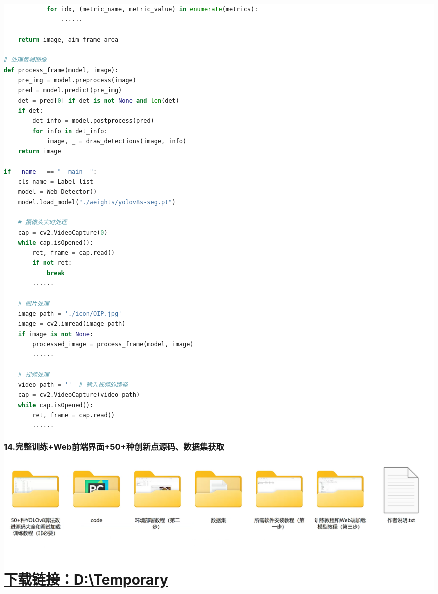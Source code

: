 ```python
            for idx, (metric_name, metric_value) in enumerate(metrics):
                ......

    return image, aim_frame_area

# 处理每帧图像
def process_frame(model, image):
    pre_img = model.preprocess(image)
    pred = model.predict(pre_img)
    det = pred[0] if det is not None and len(det)
    if det:
        det_info = model.postprocess(pred)
        for info in det_info:
            image, _ = draw_detections(image, info)
    return image

if __name__ == "__main__":
    cls_name = Label_list
    model = Web_Detector()
    model.load_model("./weights/yolov8s-seg.pt")

    # 摄像头实时处理
    cap = cv2.VideoCapture(0)
    while cap.isOpened():
        ret, frame = cap.read()
        if not ret:
            break
        ......

    # 图片处理
    image_path = './icon/OIP.jpg'
    image = cv2.imread(image_path)
    if image is not None:
        processed_image = process_frame(model, image)
        ......

    # 视频处理
    video_path = ''  # 输入视频的路径
    cap = cv2.VideoCapture(video_path)
    while cap.isOpened():
        ret, frame = cap.read()
        ......
```


### 14.完整训练+Web前端界面+50+种创新点源码、数据集获取

![19.png](19.png)


# [下载链接：D:\Temporary](D:\Temporary)